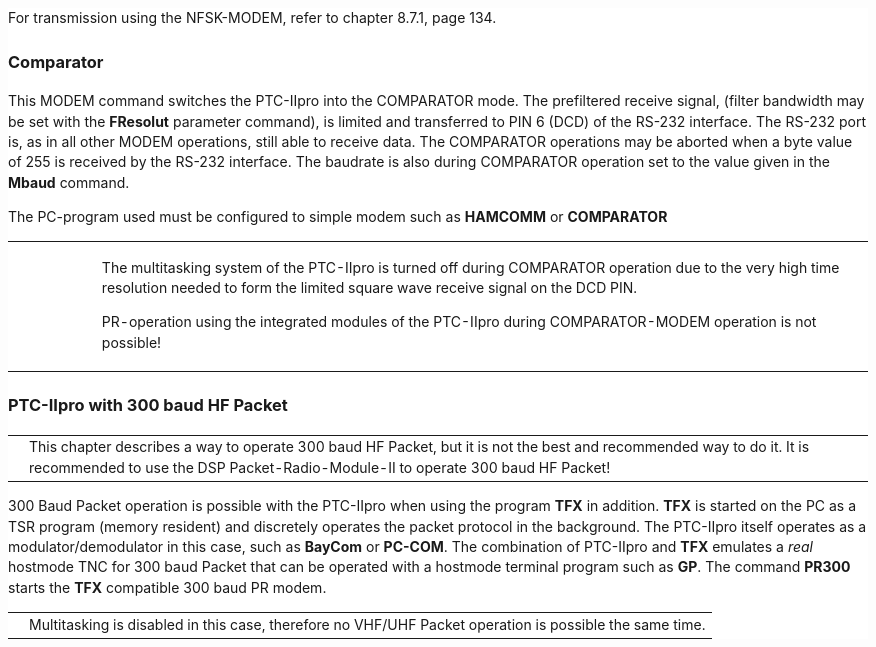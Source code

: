 For transmission using the NFSK-MODEM, refer to chapter 8.7.1, page 134.

### Comparator

This MODEM command switches the PTC-IIpro into the COMPARATOR mode. The
prefiltered receive signal, (filter bandwidth may be set with the
**FResolut** parameter command), is limited and transferred to PIN 6
(DCD) of the RS-232 interface. The RS-232 port is, as in all other MODEM
operations, still able to receive data. The COMPARATOR operations may be
aborted when a byte value of 255 is received by the RS-232 interface.
The baudrate is also during COMPARATOR operation set to the value given
in the **Mbaud** command.

The PC-program used must be configured to simple modem such as
**HAMCOMM** or **COMPARATOR**

<table>
<colgroup>
<col style="width: 10%" />
<col style="width: 89%" />
</colgroup>
<tbody>
<tr class="odd">
<td></td>
<td><p>The multitasking system of the PTC-IIpro is turned off during COMPARATOR operation due to the very high time resolution needed to form the limited square wave receive signal on the DCD PIN.</p>
<p>PR-operation using the integrated modules of the PTC-IIpro during COMPARATOR-MODEM operation is not possible!</p></td>
</tr>
</tbody>
</table>

### PTC-IIpro with 300 baud HF Packet

|     |                                                                                                                                                                                                         |
|-----|---------------------------------------------------------------------------------------------------------------------------------------------------------------------------------------------------------|
|     | This chapter describes a way to operate 300 baud HF Packet, but it is not the best and recommended way to do it. It is recommended to use the DSP Packet-Radio-Module-II to operate 300 baud HF Packet! |

300 Baud Packet operation is possible with the PTC-IIpro when using the
program **TFX** in addition. **TFX** is started on the PC as a TSR
program (memory resident) and discretely operates the packet protocol in
the background. The PTC-IIpro itself operates as a modulator/demodulator
in this case, such as **BayCom** or **PC-COM**. The combination of
PTC-IIpro and **TFX** emulates a *real* hostmode TNC for 300 baud Packet
that can be operated with a hostmode terminal program such as **GP**.
The command **PR300** starts the **TFX** compatible 300 baud PR modem.

|     |                                                                                                         |
|-----|---------------------------------------------------------------------------------------------------------|
|     | Multitasking is disabled in this case, therefore no VHF/UHF Packet operation is possible the same time. |
